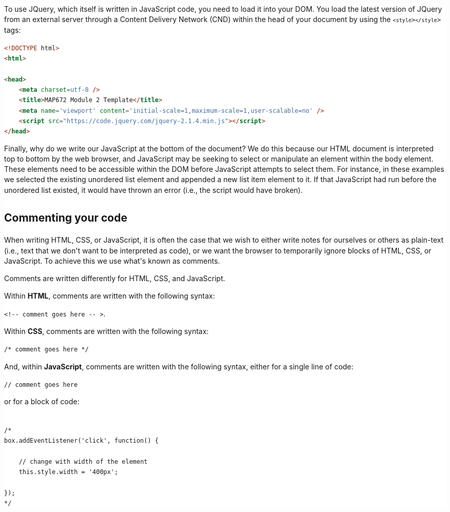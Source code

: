 To use JQuery, which itself is written in JavaScript code, you need to load it into your DOM. You load the latest version of JQuery from an external server through a Content Delivery Network (CND) within the head of your document by using the <code>`<style`>`</style`></code> tags:

```html
<!DOCTYPE html>
<html>

<head>
    <meta charset=utf-8 />
    <title>MAP672 Module 2 Template</title>
    <meta name='viewport' content='initial-scale=1,maximum-scale=1,user-scalable=no' />
    <script src="https://code.jquery.com/jquery-2.1.4.min.js"></script>
</head>
```

Finally, why do we write our JavaScript at the bottom of the document? We do this because our HTML document is interpreted top to bottom by the web browser, and JavaScript may be seeking to select or manipulate an element within the body element. These elements need to be accessible within the DOM before JavaScript attempts to select them. For instance, in these examples we selected the existing unordered list element and appended a new list item element to it. If that JavaScript had run before the unordered list existed, it would have thrown an error (i.e., the script would have broken).

## Commenting your code

When writing HTML, CSS, or JavaScript, it is often the case that we wish to either write notes for ourselves or others as plain-text (i.e., text that we don't want to be interpreted as code), or we want the browser to temporarily ignore blocks of HTML, CSS, or JavaScript. To achieve this we use what's known as comments. 

Comments are written differently for HTML, CSS, and JavaScript.

Within **HTML**, comments are written with the following syntax: 

<code>&lt;!-- comment goes here -- &gt;</code>.

Within **CSS**, comments are written with the following syntax: 

<code>&#47;&#42; comment goes here &#42;&#47;</code>

And, within **JavaScript**,  comments are written with the following syntax, either for a single line of code: 

<code>&#47;&#47; comment goes here</code>

or for a block of code:

<pre><code>
/*   
box.addEventListener('click', function() {

    // change with width of the element
    this.style.width = '400px';   

}); 
*/
</code></pre>
